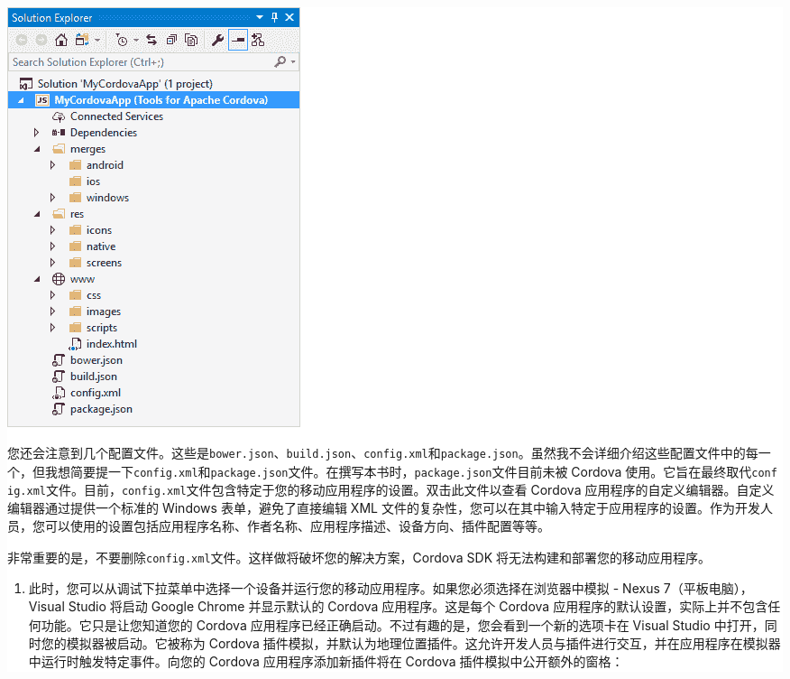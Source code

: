 ![](img/B06434_14_08.png)

您还会注意到几个配置文件。这些是`bower.json`、`build.json`、`config.xml`和`package.json`。虽然我不会详细介绍这些配置文件中的每一个，但我想简要提一下`config.xml`和`package.json`文件。在撰写本书时，`package.json`文件目前未被 Cordova 使用。它旨在最终取代`config.xml`文件。目前，`config.xml`文件包含特定于您的移动应用程序的设置。双击此文件以查看 Cordova 应用程序的自定义编辑器。自定义编辑器通过提供一个标准的 Windows 表单，避免了直接编辑 XML 文件的复杂性，您可以在其中输入特定于应用程序的设置。作为开发人员，您可以使用的设置包括应用程序名称、作者名称、应用程序描述、设备方向、插件配置等等。

非常重要的是，不要删除`config.xml`文件。这样做将破坏您的解决方案，Cordova SDK 将无法构建和部署您的移动应用程序。

1.  此时，您可以从调试下拉菜单中选择一个设备并运行您的移动应用程序。如果您必须选择在浏览器中模拟 - Nexus 7（平板电脑），Visual Studio 将启动 Google Chrome 并显示默认的 Cordova 应用程序。这是每个 Cordova 应用程序的默认设置，实际上并不包含任何功能。它只是让您知道您的 Cordova 应用程序已经正确启动。不过有趣的是，您会看到一个新的选项卡在 Visual Studio 中打开，同时您的模拟器被启动。它被称为 Cordova 插件模拟，并默认为地理位置插件。这允许开发人员与插件进行交互，并在应用程序在模拟器中运行时触发特定事件。向您的 Cordova 应用程序添加新插件将在 Cordova 插件模拟中公开额外的窗格：
